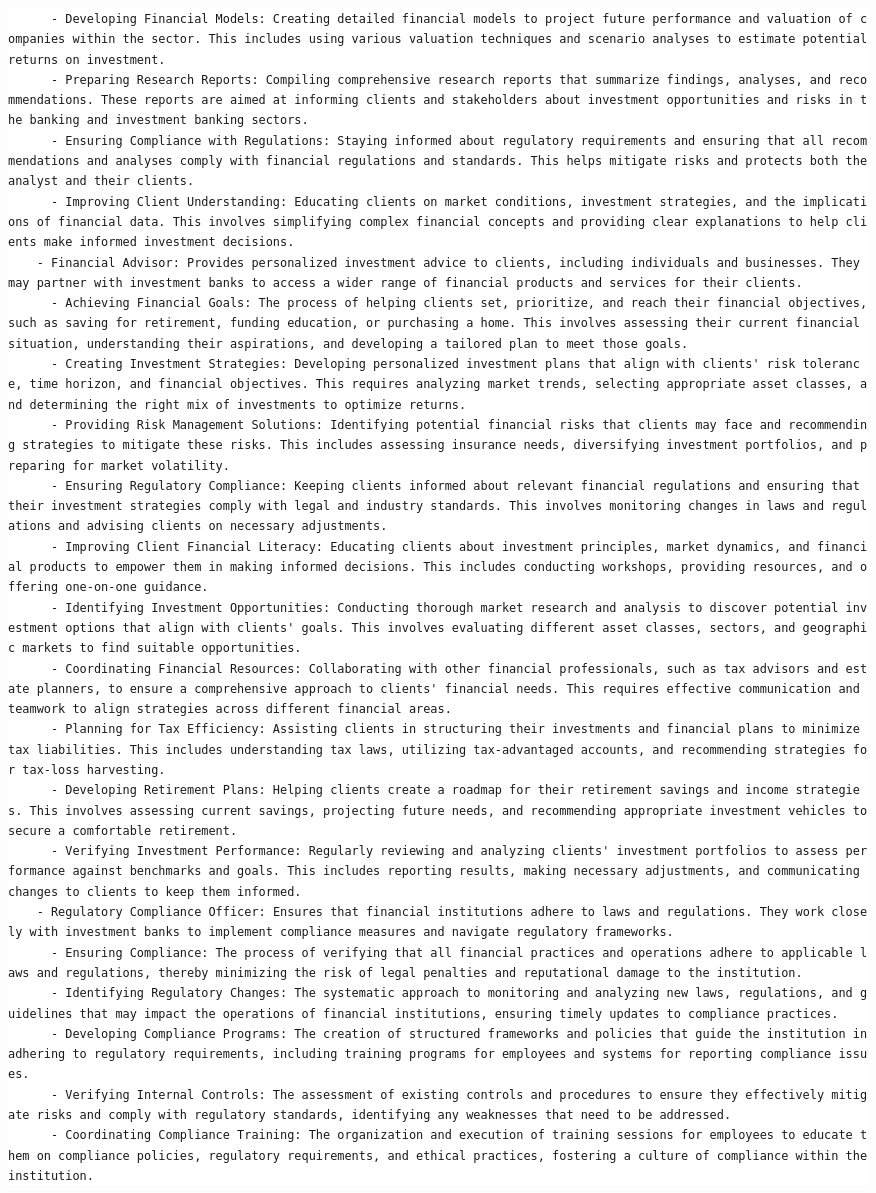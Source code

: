           - Developing Financial Models: Creating detailed financial models to project future performance and valuation of companies within the sector. This includes using various valuation techniques and scenario analyses to estimate potential returns on investment.
          - Preparing Research Reports: Compiling comprehensive research reports that summarize findings, analyses, and recommendations. These reports are aimed at informing clients and stakeholders about investment opportunities and risks in the banking and investment banking sectors.
          - Ensuring Compliance with Regulations: Staying informed about regulatory requirements and ensuring that all recommendations and analyses comply with financial regulations and standards. This helps mitigate risks and protects both the analyst and their clients.
          - Improving Client Understanding: Educating clients on market conditions, investment strategies, and the implications of financial data. This involves simplifying complex financial concepts and providing clear explanations to help clients make informed investment decisions.
        - Financial Advisor: Provides personalized investment advice to clients, including individuals and businesses. They may partner with investment banks to access a wider range of financial products and services for their clients.
          - Achieving Financial Goals: The process of helping clients set, prioritize, and reach their financial objectives, such as saving for retirement, funding education, or purchasing a home. This involves assessing their current financial situation, understanding their aspirations, and developing a tailored plan to meet those goals.
          - Creating Investment Strategies: Developing personalized investment plans that align with clients' risk tolerance, time horizon, and financial objectives. This requires analyzing market trends, selecting appropriate asset classes, and determining the right mix of investments to optimize returns.
          - Providing Risk Management Solutions: Identifying potential financial risks that clients may face and recommending strategies to mitigate these risks. This includes assessing insurance needs, diversifying investment portfolios, and preparing for market volatility.
          - Ensuring Regulatory Compliance: Keeping clients informed about relevant financial regulations and ensuring that their investment strategies comply with legal and industry standards. This involves monitoring changes in laws and regulations and advising clients on necessary adjustments.
          - Improving Client Financial Literacy: Educating clients about investment principles, market dynamics, and financial products to empower them in making informed decisions. This includes conducting workshops, providing resources, and offering one-on-one guidance.
          - Identifying Investment Opportunities: Conducting thorough market research and analysis to discover potential investment options that align with clients' goals. This involves evaluating different asset classes, sectors, and geographic markets to find suitable opportunities.
          - Coordinating Financial Resources: Collaborating with other financial professionals, such as tax advisors and estate planners, to ensure a comprehensive approach to clients' financial needs. This requires effective communication and teamwork to align strategies across different financial areas.
          - Planning for Tax Efficiency: Assisting clients in structuring their investments and financial plans to minimize tax liabilities. This includes understanding tax laws, utilizing tax-advantaged accounts, and recommending strategies for tax-loss harvesting.
          - Developing Retirement Plans: Helping clients create a roadmap for their retirement savings and income strategies. This involves assessing current savings, projecting future needs, and recommending appropriate investment vehicles to secure a comfortable retirement.
          - Verifying Investment Performance: Regularly reviewing and analyzing clients' investment portfolios to assess performance against benchmarks and goals. This includes reporting results, making necessary adjustments, and communicating changes to clients to keep them informed.
        - Regulatory Compliance Officer: Ensures that financial institutions adhere to laws and regulations. They work closely with investment banks to implement compliance measures and navigate regulatory frameworks.
          - Ensuring Compliance: The process of verifying that all financial practices and operations adhere to applicable laws and regulations, thereby minimizing the risk of legal penalties and reputational damage to the institution.
          - Identifying Regulatory Changes: The systematic approach to monitoring and analyzing new laws, regulations, and guidelines that may impact the operations of financial institutions, ensuring timely updates to compliance practices.
          - Developing Compliance Programs: The creation of structured frameworks and policies that guide the institution in adhering to regulatory requirements, including training programs for employees and systems for reporting compliance issues.
          - Verifying Internal Controls: The assessment of existing controls and procedures to ensure they effectively mitigate risks and comply with regulatory standards, identifying any weaknesses that need to be addressed.
          - Coordinating Compliance Training: The organization and execution of training sessions for employees to educate them on compliance policies, regulatory requirements, and ethical practices, fostering a culture of compliance within the institution.